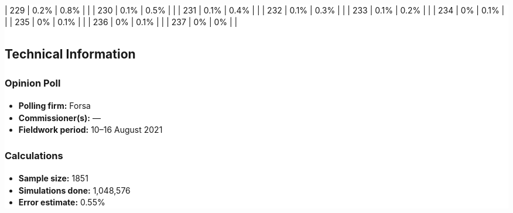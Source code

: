 | 229 | 0.2% | 0.8% |  |
| 230 | 0.1% | 0.5% |  |
| 231 | 0.1% | 0.4% |  |
| 232 | 0.1% | 0.3% |  |
| 233 | 0.1% | 0.2% |  |
| 234 | 0% | 0.1% |  |
| 235 | 0% | 0.1% |  |
| 236 | 0% | 0.1% |  |
| 237 | 0% | 0% |  |


## Technical Information

### Opinion Poll

+ **Polling firm:** Forsa
+ **Commissioner(s):** —
+ **Fieldwork period:** 10–16 August 2021

### Calculations

+ **Sample size:** 1851
+ **Simulations done:** 1,048,576
+ **Error estimate:** 0.55%

